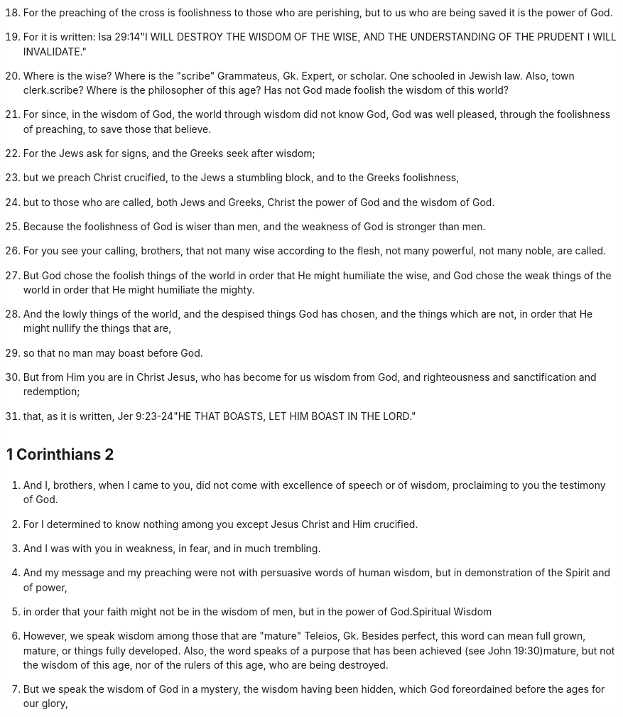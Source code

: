 18. For the preaching of the cross is foolishness to those who are perishing, but to us who are being saved it is the power of God.

19. For it is written: Isa 29:14"I WILL DESTROY THE WISDOM OF THE WISE, AND THE UNDERSTANDING OF THE PRUDENT I WILL INVALIDATE."

20. Where is the wise? Where is the "scribe" Grammateus, Gk. Expert, or scholar. One schooled in Jewish law. Also, town clerk.scribe? Where is the philosopher of this age? Has not God made foolish the wisdom of this world?

21. For since, in the wisdom of God, the world through wisdom did not know God, God was well pleased, through the foolishness of preaching, to save those that believe.

22. For the Jews ask for signs, and the Greeks seek after wisdom;

23. but we preach Christ crucified, to the Jews a stumbling block, and to the Greeks foolishness,

24. but to those who are called, both Jews and Greeks, Christ the power of God and the wisdom of God.

25. Because the foolishness of God is wiser than men, and the weakness of God is stronger than men.

26. For you see your calling, brothers, that not many wise according to the flesh, not many powerful, not many noble, are called.

27. But God chose the foolish things of the world in order that He might humiliate the wise, and God chose the weak things of the world in order that He might humiliate the mighty.

28. And the lowly things of the world, and the despised things God has chosen, and the things which are not, in order that He might nullify the things that are,

29. so that no man may boast before God.

30. But from Him you are in Christ Jesus, who has become for us wisdom from God, and righteousness and sanctification and redemption;

31. that, as it is written, Jer 9:23-24"HE THAT BOASTS, LET HIM BOAST IN THE LORD." 

## 1 Corinthians 2

1. And I, brothers, when I came to you, did not come with excellence of speech or of wisdom, proclaiming to you the testimony of God.

2. For I determined to know nothing among you except Jesus Christ and Him crucified.

3. And I was with you in weakness, in fear, and in much trembling.

4. And my message and my preaching were not with persuasive words of human wisdom, but in demonstration of the Spirit and of power,

5. in order that your faith might not be in the wisdom of men, but in the power of God.Spiritual Wisdom

6. However, we speak wisdom among those that are "mature" Teleios, Gk. Besides perfect, this word can mean full grown, mature, or things fully developed. Also, the word speaks of a purpose that has been achieved (see John 19:30)mature, but not the wisdom of this age, nor of the rulers of this age, who are being destroyed.

7. But we speak the wisdom of God in a mystery, the wisdom having been hidden, which God foreordained before the ages for our glory,
